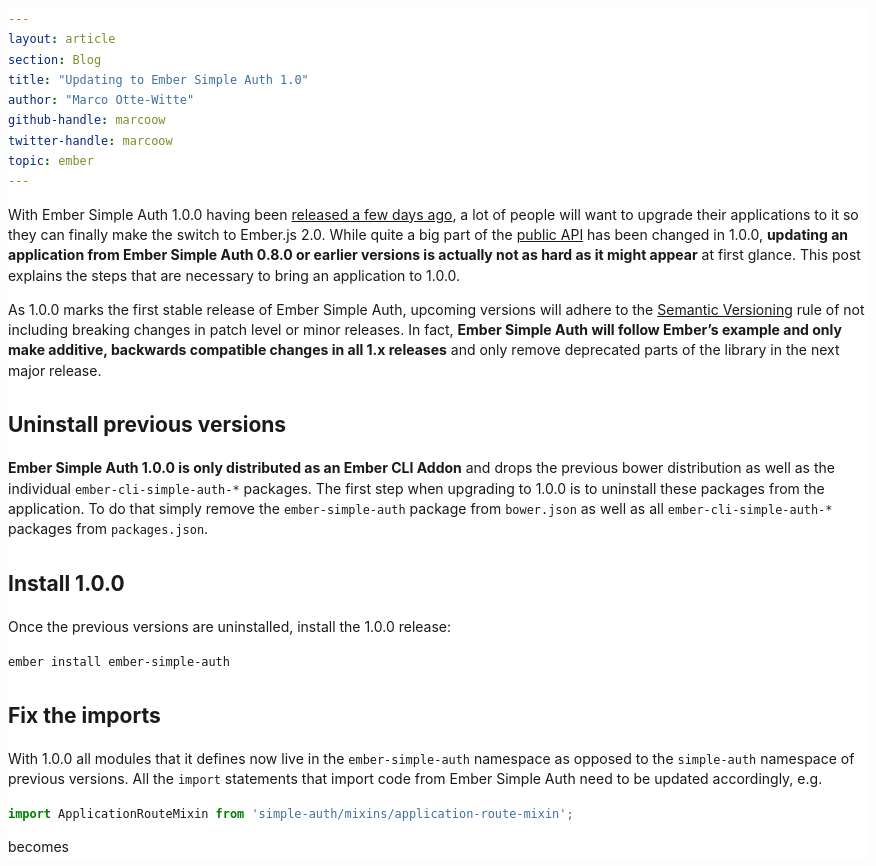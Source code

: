 ```yaml
---
layout: article
section: Blog
title: "Updating to Ember Simple Auth 1.0"
author: "Marco Otte-Witte"
github-handle: marcoow
twitter-handle: marcoow
topic: ember
---
```


With Ember Simple Auth 1.0.0 having been [released a few days ago](https://github.com/simplabs/ember-simple-auth/releases/tag/1.0.0), a lot of people will want to upgrade their applications to it so they can finally make the switch to Ember.js 2.0\. While quite a big part of the [public API](http://ember-simple-auth.com/api/) has been changed in 1.0.0, **updating an application from Ember Simple Auth 0.8.0 or earlier versions is actually not as hard as it might appear** at first glance. This post explains the steps that are necessary to bring an application to 1.0.0.



As 1.0.0 marks the first stable release of Ember Simple Auth, upcoming versions will adhere to the [Semantic Versioning](http://semver.org) rule of not including breaking changes in patch level or minor releases. In fact, **Ember Simple Auth will follow Ember’s example and only make additive, backwards compatible changes in all 1.x releases** and only remove deprecated parts of the library in the next major release.

## Uninstall previous versions

**Ember Simple Auth 1.0.0 is only distributed as an Ember CLI Addon** and drops the previous bower distribution as well as the individual `ember-cli-simple-auth-*` packages. The first step when upgrading to 1.0.0 is to uninstall these packages from the application. To do that simply remove the `ember-simple-auth` package from `bower.json` as well as all `ember-cli-simple-auth-*` packages from `packages.json`.

## Install 1.0.0

Once the previous versions are uninstalled, install the 1.0.0 release:

```bash
ember install ember-simple-auth
```

## Fix the imports

With 1.0.0 all modules that it defines now live in the `ember-simple-auth` namespace as opposed to the `simple-auth` namespace of previous versions. All the `import` statements that import code from Ember Simple Auth need to be updated accordingly, e.g.

```js
import ApplicationRouteMixin from 'simple-auth/mixins/application-route-mixin';
```

becomes
